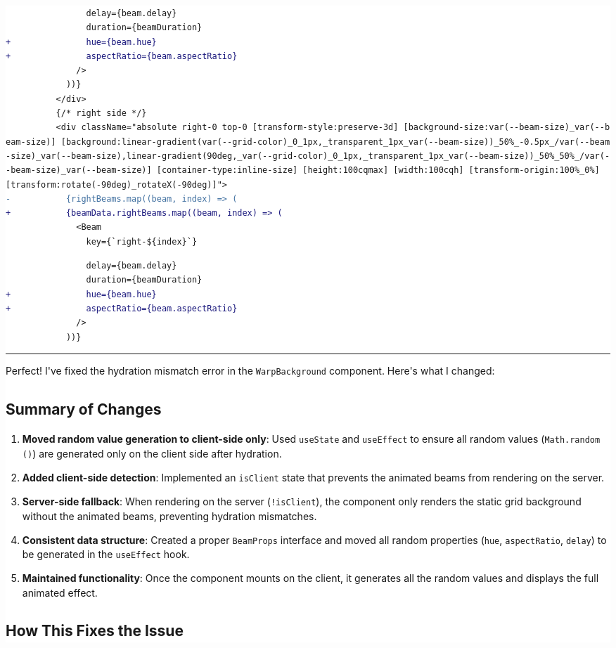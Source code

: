 ```diff
                delay={beam.delay}
                duration={beamDuration}
+               hue={beam.hue}
+               aspectRatio={beam.aspectRatio}
              />
            ))}
          </div>
          {/* right side */}
          <div className="absolute right-0 top-0 [transform-style:preserve-3d] [background-size:var(--beam-size)_var(--beam-size)] [background:linear-gradient(var(--grid-color)_0_1px,_transparent_1px_var(--beam-size))_50%_-0.5px_/var(--beam-size)_var(--beam-size),linear-gradient(90deg,_var(--grid-color)_0_1px,_transparent_1px_var(--beam-size))_50%_50%_/var(--beam-size)_var(--beam-size)] [container-type:inline-size] [height:100cqmax] [width:100cqh] [transform-origin:100%_0%] [transform:rotate(-90deg)_rotateX(-90deg)]">
-           {rightBeams.map((beam, index) => (
+           {beamData.rightBeams.map((beam, index) => (
              <Beam
                key={`right-${index}`}
```

```diff
                delay={beam.delay}
                duration={beamDuration}
+               hue={beam.hue}
+               aspectRatio={beam.aspectRatio}
              />
            ))}
```

---

Perfect! I've fixed the hydration mismatch error in the `WarpBackground` component. Here's what I changed:

## Summary of Changes

1. **Moved random value generation to client-side only**: Used `useState` and `useEffect` to ensure all random values (`Math.random()`) are generated only on the client side after hydration.

2. **Added client-side detection**: Implemented an `isClient` state that prevents the animated beams from rendering on the server.

3. **Server-side fallback**: When rendering on the server (`!isClient`), the component only renders the static grid background without the animated beams, preventing hydration mismatches.

4. **Consistent data structure**: Created a proper `BeamProps` interface and moved all random properties (`hue`, `aspectRatio`, `delay`) to be generated in the `useEffect` hook.

5. **Maintained functionality**: Once the component mounts on the client, it generates all the random values and displays the full animated effect.

## How This Fixes the Issue
